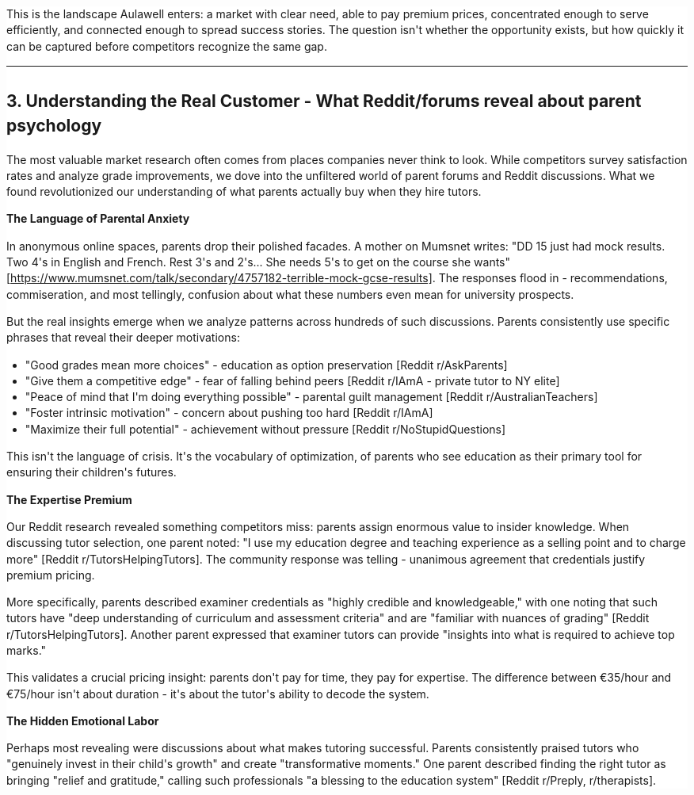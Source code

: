 This is the landscape Aulawell enters: a market with clear need, able to pay premium prices, concentrated enough to serve efficiently, and connected enough to spread success stories. The question isn't whether the opportunity exists, but how quickly it can be captured before competitors recognize the same gap.

---

## 3. Understanding the Real Customer - What Reddit/forums reveal about parent psychology

The most valuable market research often comes from places companies never think to look. While competitors survey satisfaction rates and analyze grade improvements, we dove into the unfiltered world of parent forums and Reddit discussions. What we found revolutionized our understanding of what parents actually buy when they hire tutors.

**The Language of Parental Anxiety**

In anonymous online spaces, parents drop their polished facades. A mother on Mumsnet writes: "DD 15 just had mock results. Two 4's in English and French. Rest 3's and 2's... She needs 5's to get on the course she wants" [https://www.mumsnet.com/talk/secondary/4757182-terrible-mock-gcse-results]. The responses flood in - recommendations, commiseration, and most tellingly, confusion about what these numbers even mean for university prospects.

But the real insights emerge when we analyze patterns across hundreds of such discussions. Parents consistently use specific phrases that reveal their deeper motivations:

- "Good grades mean more choices" - education as option preservation [Reddit r/AskParents]
- "Give them a competitive edge" - fear of falling behind peers [Reddit r/IAmA - private tutor to NY elite]
- "Peace of mind that I'm doing everything possible" - parental guilt management [Reddit r/AustralianTeachers]
- "Foster intrinsic motivation" - concern about pushing too hard [Reddit r/IAmA]
- "Maximize their full potential" - achievement without pressure [Reddit r/NoStupidQuestions]

This isn't the language of crisis. It's the vocabulary of optimization, of parents who see education as their primary tool for ensuring their children's futures.

**The Expertise Premium**

Our Reddit research revealed something competitors miss: parents assign enormous value to insider knowledge. When discussing tutor selection, one parent noted: "I use my education degree and teaching experience as a selling point and to charge more" [Reddit r/TutorsHelpingTutors]. The community response was telling - unanimous agreement that credentials justify premium pricing.

More specifically, parents described examiner credentials as "highly credible and knowledgeable," with one noting that such tutors have "deep understanding of curriculum and assessment criteria" and are "familiar with nuances of grading" [Reddit r/TutorsHelpingTutors]. Another parent expressed that examiner tutors can provide "insights into what is required to achieve top marks."

This validates a crucial pricing insight: parents don't pay for time, they pay for expertise. The difference between €35/hour and €75/hour isn't about duration - it's about the tutor's ability to decode the system.

**The Hidden Emotional Labor**

Perhaps most revealing were discussions about what makes tutoring successful. Parents consistently praised tutors who "genuinely invest in their child's growth" and create "transformative moments." One parent described finding the right tutor as bringing "relief and gratitude," calling such professionals "a blessing to the education system" [Reddit r/Preply, r/therapists].
